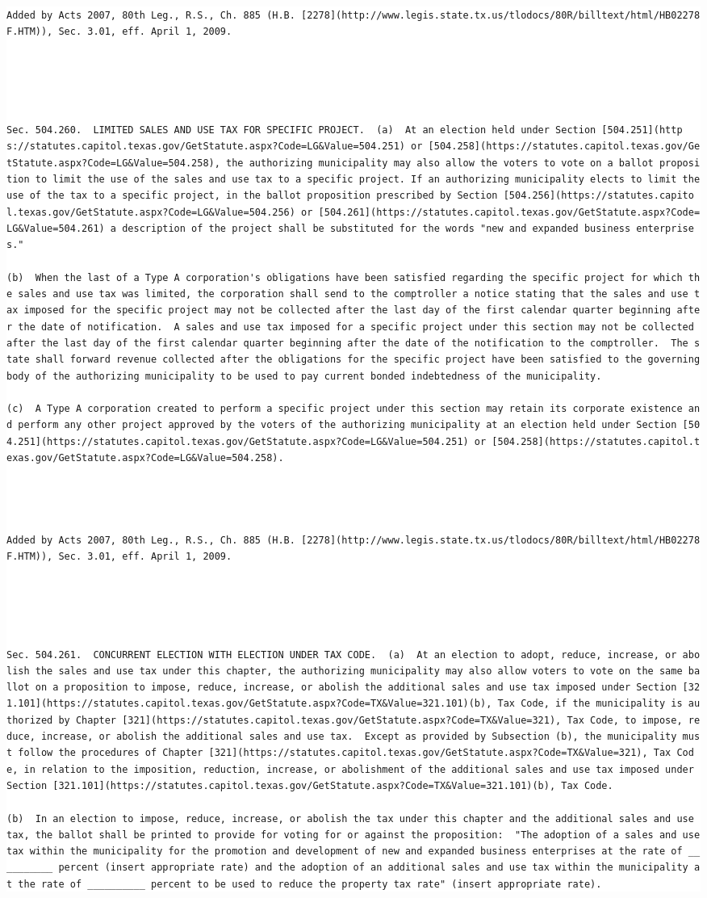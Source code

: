    
    
    
    Added by Acts 2007, 80th Leg., R.S., Ch. 885 (H.B. [2278](http://www.legis.state.tx.us/tlodocs/80R/billtext/html/HB02278F.HTM)), Sec. 3.01, eff. April 1, 2009.
    
    
    
    
    
    Sec. 504.260.  LIMITED SALES AND USE TAX FOR SPECIFIC PROJECT.  (a)  At an election held under Section [504.251](https://statutes.capitol.texas.gov/GetStatute.aspx?Code=LG&Value=504.251) or [504.258](https://statutes.capitol.texas.gov/GetStatute.aspx?Code=LG&Value=504.258), the authorizing municipality may also allow the voters to vote on a ballot proposition to limit the use of the sales and use tax to a specific project. If an authorizing municipality elects to limit the use of the tax to a specific project, in the ballot proposition prescribed by Section [504.256](https://statutes.capitol.texas.gov/GetStatute.aspx?Code=LG&Value=504.256) or [504.261](https://statutes.capitol.texas.gov/GetStatute.aspx?Code=LG&Value=504.261) a description of the project shall be substituted for the words "new and expanded business enterprises."
    
    (b)  When the last of a Type A corporation's obligations have been satisfied regarding the specific project for which the sales and use tax was limited, the corporation shall send to the comptroller a notice stating that the sales and use tax imposed for the specific project may not be collected after the last day of the first calendar quarter beginning after the date of notification.  A sales and use tax imposed for a specific project under this section may not be collected after the last day of the first calendar quarter beginning after the date of the notification to the comptroller.  The state shall forward revenue collected after the obligations for the specific project have been satisfied to the governing body of the authorizing municipality to be used to pay current bonded indebtedness of the municipality.
    
    (c)  A Type A corporation created to perform a specific project under this section may retain its corporate existence and perform any other project approved by the voters of the authorizing municipality at an election held under Section [504.251](https://statutes.capitol.texas.gov/GetStatute.aspx?Code=LG&Value=504.251) or [504.258](https://statutes.capitol.texas.gov/GetStatute.aspx?Code=LG&Value=504.258).
    
    
    
    
    Added by Acts 2007, 80th Leg., R.S., Ch. 885 (H.B. [2278](http://www.legis.state.tx.us/tlodocs/80R/billtext/html/HB02278F.HTM)), Sec. 3.01, eff. April 1, 2009.
    
    
    
    
    
    Sec. 504.261.  CONCURRENT ELECTION WITH ELECTION UNDER TAX CODE.  (a)  At an election to adopt, reduce, increase, or abolish the sales and use tax under this chapter, the authorizing municipality may also allow voters to vote on the same ballot on a proposition to impose, reduce, increase, or abolish the additional sales and use tax imposed under Section [321.101](https://statutes.capitol.texas.gov/GetStatute.aspx?Code=TX&Value=321.101)(b), Tax Code, if the municipality is authorized by Chapter [321](https://statutes.capitol.texas.gov/GetStatute.aspx?Code=TX&Value=321), Tax Code, to impose, reduce, increase, or abolish the additional sales and use tax.  Except as provided by Subsection (b), the municipality must follow the procedures of Chapter [321](https://statutes.capitol.texas.gov/GetStatute.aspx?Code=TX&Value=321), Tax Code, in relation to the imposition, reduction, increase, or abolishment of the additional sales and use tax imposed under Section [321.101](https://statutes.capitol.texas.gov/GetStatute.aspx?Code=TX&Value=321.101)(b), Tax Code.
    
    (b)  In an election to impose, reduce, increase, or abolish the tax under this chapter and the additional sales and use tax, the ballot shall be printed to provide for voting for or against the proposition:  "The adoption of a sales and use tax within the municipality for the promotion and development of new and expanded business enterprises at the rate of __________ percent (insert appropriate rate) and the adoption of an additional sales and use tax within the municipality at the rate of __________ percent to be used to reduce the property tax rate" (insert appropriate rate).
    